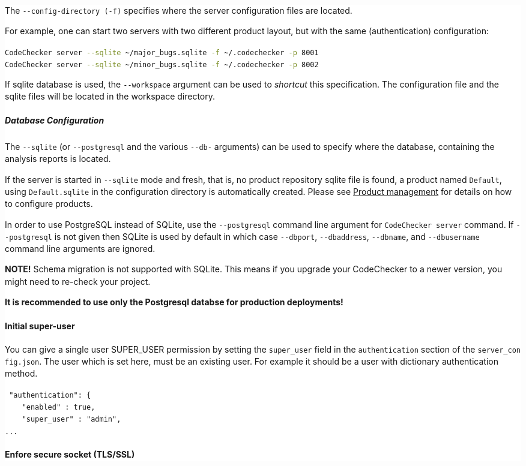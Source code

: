 The `--config-directory (-f)` specifies where the server configuration
files are located.

For example, one can start
two servers with two different product layout, but with the same
(authentication) configuration:

```sh
CodeChecker server --sqlite ~/major_bugs.sqlite -f ~/.codechecker -p 8001
CodeChecker server --sqlite ~/minor_bugs.sqlite -f ~/.codechecker -p 8002
```

If sqlite database is used, the `--workspace` argument can be used to _shortcut_
this specification. The configuration file and the sqlite files will be located
in the workspace directory.

##### Database Configuration

The `--sqlite` (or `--postgresql` and the various `--db-` arguments) can be
used to specify where the database, containing the analysis reports is located.

If the server is started in `--sqlite` mode and fresh, that is, no product
repository sqlite file is found, a product named `Default`, using `Default.sqlite`
in the configuration directory is automatically created. Please see
[Product management](products.md) for details on how to configure products.

In order to use PostgreSQL instead of SQLite, use the `--postgresql` command
line argument for `CodeChecker server` command.
If `--postgresql` is not given then SQLite is used by default in
which case `--dbport`, `--dbaddress`, `--dbname`, and
`--dbusername` command line arguments are ignored.

**NOTE!** Schema migration is not supported with SQLite. This means if you
upgrade your CodeChecker to a newer version, you might need to re-check your
project.

**It is recommended to use only the Postgresql databse for production
deployments!**

#### Initial super-user

You can give a single user SUPER_USER permission
by setting the `super_user` field in the `authentication`
section of the `server_config.json`.
The user which is set here, must be an existing user.
For example it should be a user
with dictionary authentication method.

```
 "authentication": {
    "enabled" : true,
    "super_user" : "admin",
...

```

#### Enfore secure socket (TLS/SSL)
